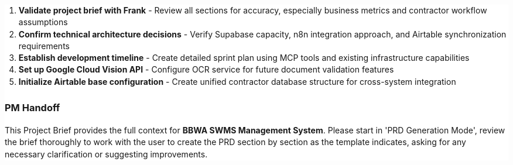 1. **Validate project brief with Frank** - Review all sections for accuracy, especially business metrics and contractor workflow assumptions
2. **Confirm technical architecture decisions** - Verify Supabase capacity, n8n integration approach, and Airtable synchronization requirements  
3. **Establish development timeline** - Create detailed sprint plan using MCP tools and existing infrastructure capabilities
4. **Set up Google Cloud Vision API** - Configure OCR service for future document validation features
5. **Initialize Airtable base configuration** - Create unified contractor database structure for cross-system integration

### PM Handoff

This Project Brief provides the full context for **BBWA SWMS Management System**. Please start in 'PRD Generation Mode', review the brief thoroughly to work with the user to create the PRD section by section as the template indicates, asking for any necessary clarification or suggesting improvements.
